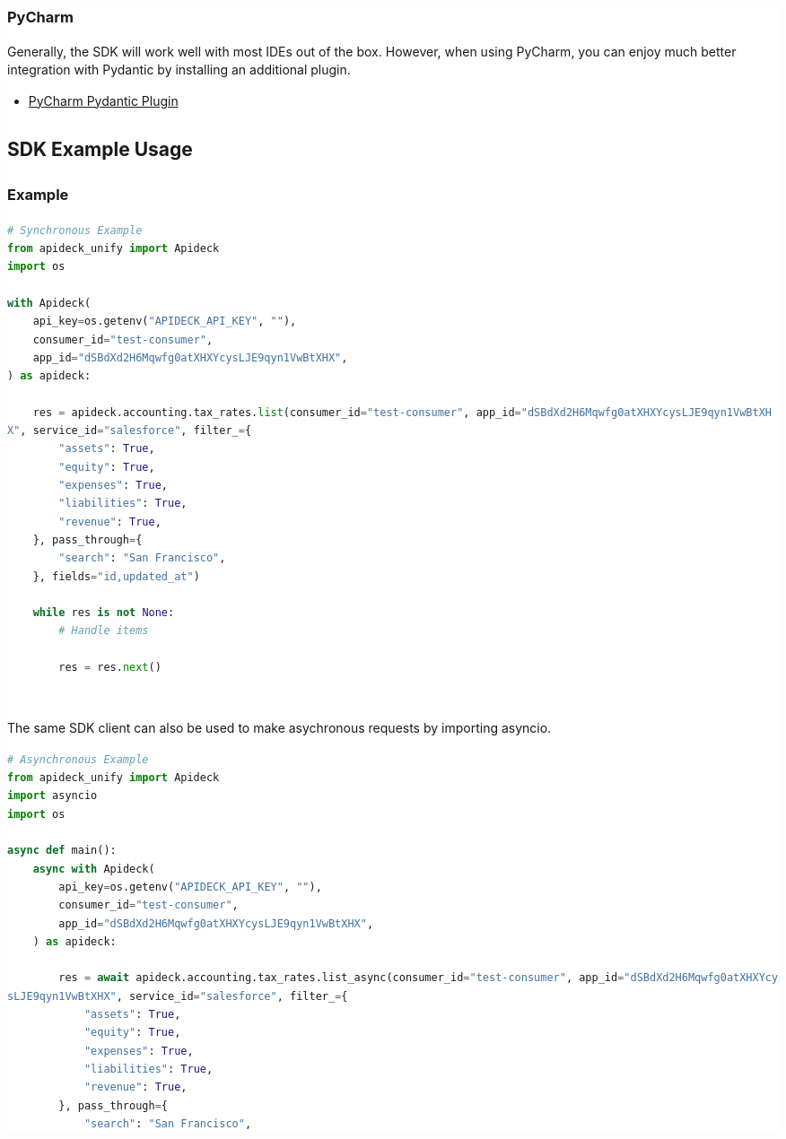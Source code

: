 ### PyCharm

Generally, the SDK will work well with most IDEs out of the box. However, when using PyCharm, you can enjoy much better integration with Pydantic by installing an additional plugin.

- [PyCharm Pydantic Plugin](https://docs.pydantic.dev/latest/integrations/pycharm/)



## SDK Example Usage

### Example

```python
# Synchronous Example
from apideck_unify import Apideck
import os

with Apideck(
    api_key=os.getenv("APIDECK_API_KEY", ""),
    consumer_id="test-consumer",
    app_id="dSBdXd2H6Mqwfg0atXHXYcysLJE9qyn1VwBtXHX",
) as apideck:

    res = apideck.accounting.tax_rates.list(consumer_id="test-consumer", app_id="dSBdXd2H6Mqwfg0atXHXYcysLJE9qyn1VwBtXHX", service_id="salesforce", filter_={
        "assets": True,
        "equity": True,
        "expenses": True,
        "liabilities": True,
        "revenue": True,
    }, pass_through={
        "search": "San Francisco",
    }, fields="id,updated_at")

    while res is not None:
        # Handle items

        res = res.next()
```

</br>

The same SDK client can also be used to make asychronous requests by importing asyncio.
```python
# Asynchronous Example
from apideck_unify import Apideck
import asyncio
import os

async def main():
    async with Apideck(
        api_key=os.getenv("APIDECK_API_KEY", ""),
        consumer_id="test-consumer",
        app_id="dSBdXd2H6Mqwfg0atXHXYcysLJE9qyn1VwBtXHX",
    ) as apideck:

        res = await apideck.accounting.tax_rates.list_async(consumer_id="test-consumer", app_id="dSBdXd2H6Mqwfg0atXHXYcysLJE9qyn1VwBtXHX", service_id="salesforce", filter_={
            "assets": True,
            "equity": True,
            "expenses": True,
            "liabilities": True,
            "revenue": True,
        }, pass_through={
            "search": "San Francisco",
```